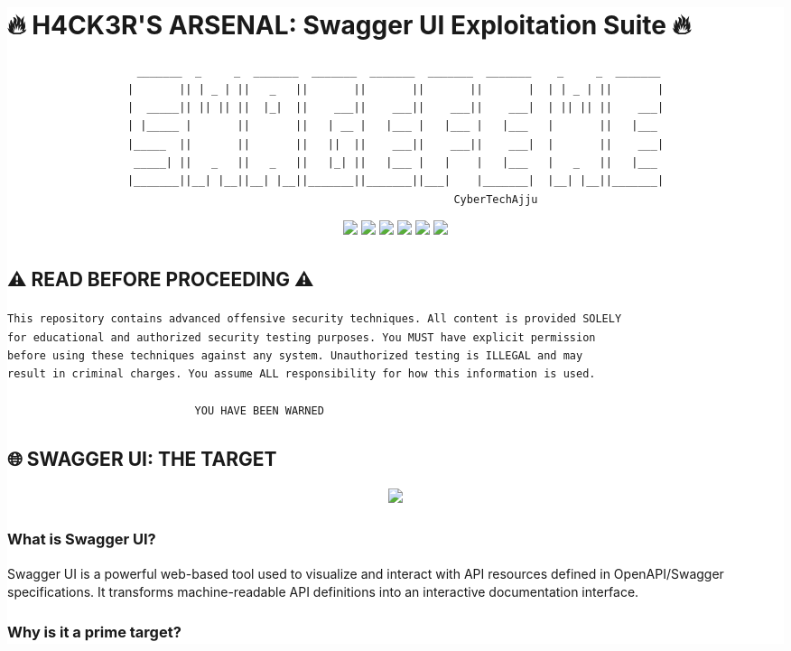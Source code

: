 # 🔥 H4CK3R'S ARSENAL: Swagger UI Exploitation Suite 🔥

<div align="center">
  
```
 _______  _     _  _______  _______  _______  _______  _______    _     _  _______
|       || | _ | ||   _   ||       ||       ||       ||       |  | | _ | ||       |
|  _____|| || || ||  |_|  ||    ___||    ___||    ___||    ___|  | || || ||    ___|
| |_____ |       ||       ||   | __ |   |___ |   |___ |   |___   |       ||   |___ 
|_____  ||       ||       ||   ||  ||    ___||    ___||    ___|  |       ||    ___|
 _____| ||   _   ||   _   ||   |_| ||   |___ |   |    |   |___   |   _   ||   |___ 
|_______||__| |__||__| |__||_______||_______||___|    |_______|  |__| |__||_______|
                               CyberTechAjju
```

![](https://img.shields.io/badge/Swagger-85EA2D?style=for-the-badge&logo=swagger&logoColor=black)
![](https://img.shields.io/badge/Bug_Bounty-FF5733?style=for-the-badge)
![](https://img.shields.io/badge/Penetration_Testing-000000?style=for-the-badge)
![](https://img.shields.io/badge/XSS-red?style=for-the-badge)
![](https://img.shields.io/badge/SSRF-blue?style=for-the-badge)
![](https://img.shields.io/badge/OAuth-orange?style=for-the-badge)

</div>

## ⚠️ READ BEFORE PROCEEDING ⚠️

```
This repository contains advanced offensive security techniques. All content is provided SOLELY 
for educational and authorized security testing purposes. You MUST have explicit permission 
before using these techniques against any system. Unauthorized testing is ILLEGAL and may 
result in criminal charges. You assume ALL responsibility for how this information is used.

                             YOU HAVE BEEN WARNED
```

## 🌐 SWAGGER UI: THE TARGET

<div align="center">
  <img src="https://swagger.io/swagger/media/assets/images/swagger_logo.svg" width="300px">
</div>

### What is Swagger UI?

Swagger UI is a powerful web-based tool used to visualize and interact with API resources defined in OpenAPI/Swagger specifications. It transforms machine-readable API definitions into an interactive documentation interface.

### Why is it a prime target?
